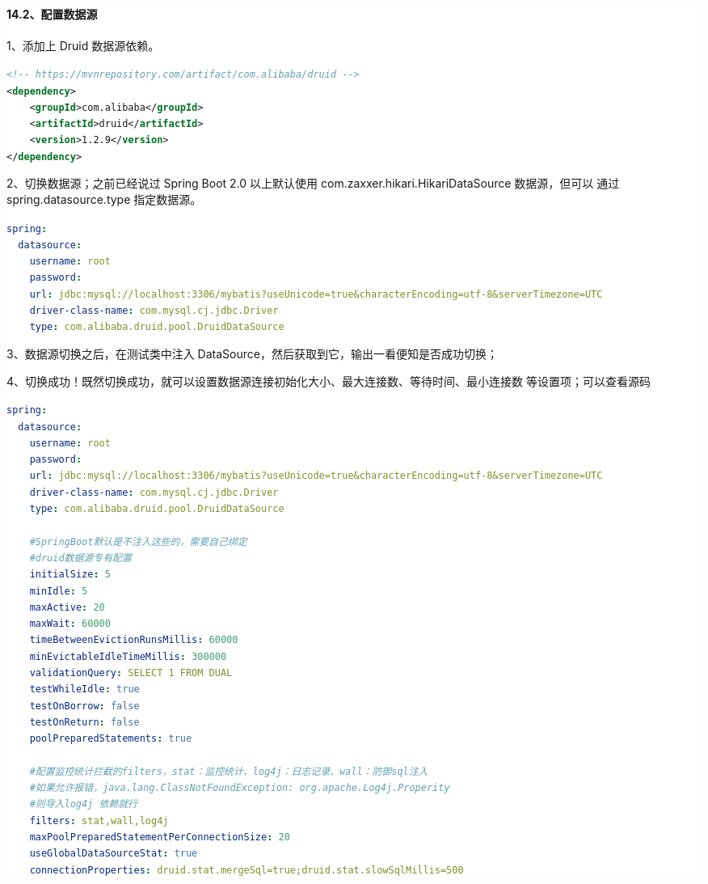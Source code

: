

#### 14.2、配置数据源

1、添加上 Druid 数据源依赖。

```xml
<!-- https://mvnrepository.com/artifact/com.alibaba/druid -->
<dependency>
    <groupId>com.alibaba</groupId>
    <artifactId>druid</artifactId>
    <version>1.2.9</version>
</dependency>
```

2、切换数据源；之前已经说过 Spring Boot 2.0 以上默认使用 com.zaxxer.hikari.HikariDataSource 数据源，但可以 通过spring.datasource.type 指定数据源。

```yaml
spring:
  datasource:
    username: root
    password:
    url: jdbc:mysql://localhost:3306/mybatis?useUnicode=true&characterEncoding=utf-8&serverTimezone=UTC
    driver-class-name: com.mysql.cj.jdbc.Driver
    type: com.alibaba.druid.pool.DruidDataSource
```

3、数据源切换之后，在测试类中注入 DataSource，然后获取到它，输出一看便知是否成功切换；

4、切换成功！既然切换成功，就可以设置数据源连接初始化大小、最大连接数、等待时间、最小连接数 等设置项；可以查看源码

```yaml
spring:
  datasource:
    username: root
    password:
    url: jdbc:mysql://localhost:3306/mybatis?useUnicode=true&characterEncoding=utf-8&serverTimezone=UTC
    driver-class-name: com.mysql.cj.jdbc.Driver
    type: com.alibaba.druid.pool.DruidDataSource

    #SpringBoot默认是不注入这些的，需要自己绑定
    #druid数据源专有配置
    initialSize: 5
    minIdle: 5
    maxActive: 20
    maxWait: 60000
    timeBetweenEvictionRunsMillis: 60000
    minEvictableIdleTimeMillis: 300000
    validationQuery: SELECT 1 FROM DUAL
    testWhileIdle: true
    testOnBorrow: false
    testOnReturn: false
    poolPreparedStatements: true

    #配置监控统计拦截的filters，stat：监控统计、log4j：日志记录、wall：防御sql注入
    #如果允许报错，java.lang.ClassNotFoundException: org.apache.Log4j.Properity
    #则导入log4j 依赖就行
    filters: stat,wall,log4j
    maxPoolPreparedStatementPerConnectionSize: 20
    useGlobalDataSourceStat: true
    connectionProperties: druid.stat.mergeSql=true;druid.stat.slowSqlMillis=500
```
